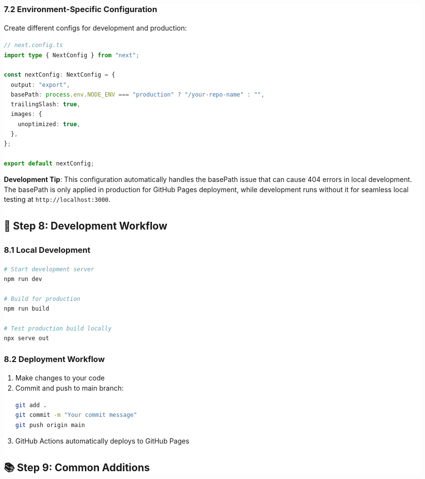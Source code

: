 ### 7.2 Environment-Specific Configuration

Create different configs for development and production:

```typescript
// next.config.ts
import type { NextConfig } from "next";

const nextConfig: NextConfig = {
  output: "export",
  basePath: process.env.NODE_ENV === "production" ? "/your-repo-name" : "",
  trailingSlash: true,
  images: {
    unoptimized: true,
  },
};

export default nextConfig;
```

**Development Tip**: This configuration automatically handles the basePath issue that can cause 404 errors in local development. The basePath is only applied in production for GitHub Pages deployment, while development runs without it for seamless local testing at `http://localhost:3000`.

## 🔄 Step 8: Development Workflow

### 8.1 Local Development

```bash
# Start development server
npm run dev

# Build for production
npm run build

# Test production build locally
npx serve out
```

### 8.2 Deployment Workflow

1. Make changes to your code
2. Commit and push to main branch:
   ```bash
   git add .
   git commit -m "Your commit message"
   git push origin main
   ```
3. GitHub Actions automatically deploys to GitHub Pages

## 📚 Step 9: Common Additions
